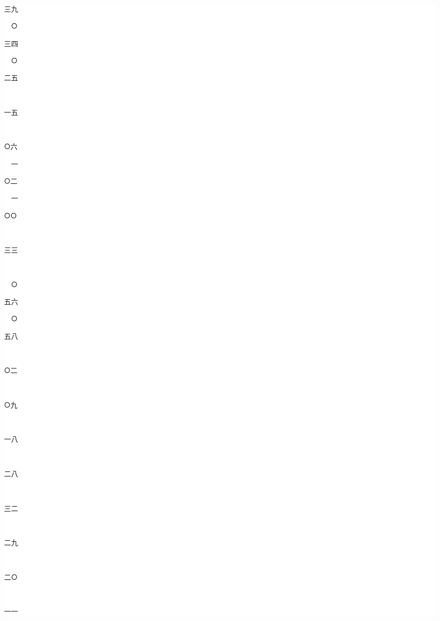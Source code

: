 三九

　○

三四

　○

二五

　

一五

　

○六

　一

○二

　一

○○

　

三三

&nbsp;

　○

五六

　○

五八

　

○二

　

○九

　

一八

　

二八

　

三二

　

二九

　

二○

　

一一
